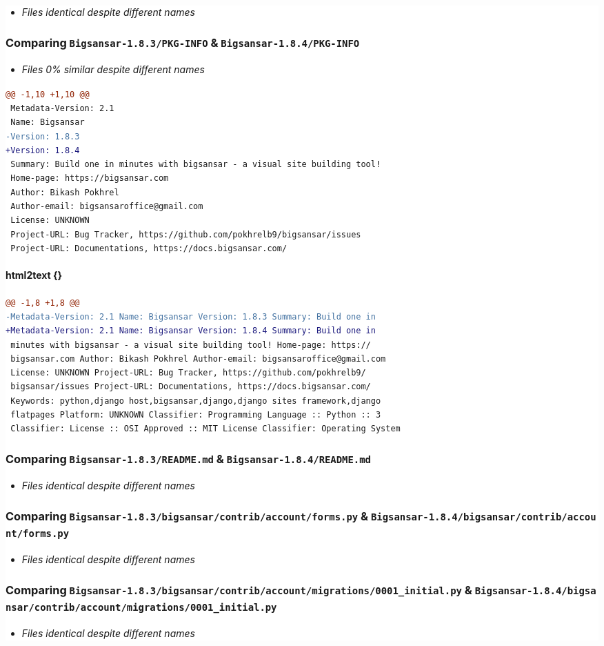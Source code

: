  * *Files identical despite different names*

### Comparing `Bigsansar-1.8.3/PKG-INFO` & `Bigsansar-1.8.4/PKG-INFO`

 * *Files 0% similar despite different names*

```diff
@@ -1,10 +1,10 @@
 Metadata-Version: 2.1
 Name: Bigsansar
-Version: 1.8.3
+Version: 1.8.4
 Summary: Build one in minutes with bigsansar - a visual site building tool!
 Home-page: https://bigsansar.com
 Author: Bikash Pokhrel
 Author-email: bigsansaroffice@gmail.com
 License: UNKNOWN
 Project-URL: Bug Tracker, https://github.com/pokhrelb9/bigsansar/issues
 Project-URL: Documentations, https://docs.bigsansar.com/
```

#### html2text {}

```diff
@@ -1,8 +1,8 @@
-Metadata-Version: 2.1 Name: Bigsansar Version: 1.8.3 Summary: Build one in
+Metadata-Version: 2.1 Name: Bigsansar Version: 1.8.4 Summary: Build one in
 minutes with bigsansar - a visual site building tool! Home-page: https://
 bigsansar.com Author: Bikash Pokhrel Author-email: bigsansaroffice@gmail.com
 License: UNKNOWN Project-URL: Bug Tracker, https://github.com/pokhrelb9/
 bigsansar/issues Project-URL: Documentations, https://docs.bigsansar.com/
 Keywords: python,django host,bigsansar,django,django sites framework,django
 flatpages Platform: UNKNOWN Classifier: Programming Language :: Python :: 3
 Classifier: License :: OSI Approved :: MIT License Classifier: Operating System
```

### Comparing `Bigsansar-1.8.3/README.md` & `Bigsansar-1.8.4/README.md`

 * *Files identical despite different names*

### Comparing `Bigsansar-1.8.3/bigsansar/contrib/account/forms.py` & `Bigsansar-1.8.4/bigsansar/contrib/account/forms.py`

 * *Files identical despite different names*

### Comparing `Bigsansar-1.8.3/bigsansar/contrib/account/migrations/0001_initial.py` & `Bigsansar-1.8.4/bigsansar/contrib/account/migrations/0001_initial.py`

 * *Files identical despite different names*
